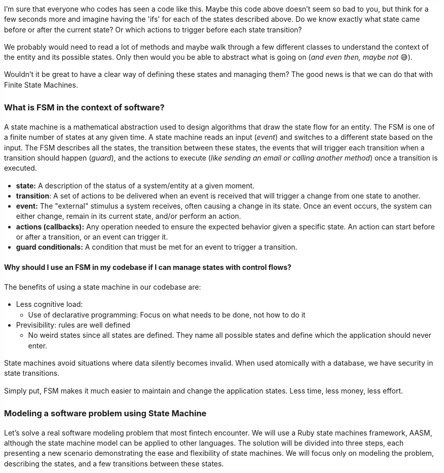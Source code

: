 ```ruby
```
I’m sure that everyone who codes has seen a code like this. Maybe this code above doesn’t seem so bad to you, but think for a few seconds more and imagine having the 'ifs' for each of the states described above. Do we know exactly what state came before or after the current state? Or which actions to trigger before each state transition?

We probably would need to read a lot of methods and maybe walk through a few different classes to understand the context of the entity and its possible states. Only then would you be able to abstract what is going on (*and even then, maybe not* 😅).

Wouldn’t it be great to have a clear way of defining these states and managing them? The good news is that we can do that with Finite State Machines.

### What is FSM in the context of software?

A state machine is a mathematical abstraction used to design algorithms that draw the state flow for an entity. The FSM is one of a finite number of states at any given time. A state machine reads an input (*event*) and switches to a different state based on the input. The FSM describes all the states, the transition between these states, the events that will trigger each transition when a transition should happen (*guard*), and the actions to execute (*like sending an email or calling another method*) once a transition is executed.
- **state:** A description of the status of a system/entity at a given moment.   
- **transition**: A set of actions to be delivered when an event is received that will trigger a change from one state to another.   
- **event:** The "external" stimulus a system receives, often causing a change in its state. Once an event occurs, the system can either change, remain in its current state, and/or perform an action. 
- **actions (callbacks):** Any operation needed to ensure the expected behavior given a specific state. An action can start before or after a transition, or an event can trigger it.
- **guard conditionals:** A condition that must be met for an event to trigger a transition.

#### Why should I use an FSM in my codebase if I can manage states with control flows?

The benefits of using a state machine in our codebase are:

- Less cognitive load: 
  - Use of declarative programming:  Focus on what needs to be done, not how to do it  
- Previsibility: rules are well defined
  - No weird states since all states are defined. They name all possible states and define which the application should never enter.        

State machines avoid situations where data silently becomes invalid. When used atomically with a database, we have security in state transitions.

Simply put, FSM makes it much easier to maintain and change the application states. Less time, less money, less effort.

### Modeling a software problem using State Machine

Let’s solve a real software modeling problem that most fintech encounter. We will use a Ruby state machines framework, AASM, although the state machine model can be applied to other languages. The solution will be divided into three steps, each presenting a new scenario demonstrating the ease and flexibility of state machines. We will focus only on modeling the problem, describing the states, and a few transitions between these states.
